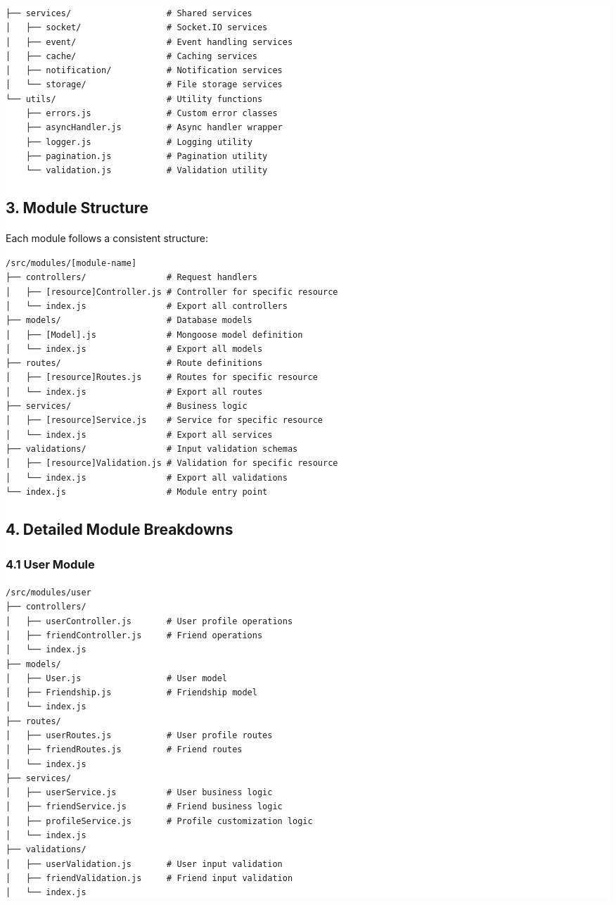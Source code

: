 ```
├── services/                   # Shared services
│   ├── socket/                 # Socket.IO services
│   ├── event/                  # Event handling services
│   ├── cache/                  # Caching services
│   ├── notification/           # Notification services
│   └── storage/                # File storage services
└── utils/                      # Utility functions
    ├── errors.js               # Custom error classes
    ├── asyncHandler.js         # Async handler wrapper
    ├── logger.js               # Logging utility
    ├── pagination.js           # Pagination utility
    └── validation.js           # Validation utility
```

## 3. Module Structure
Each module follows a consistent structure:

```
/src/modules/[module-name]
├── controllers/                # Request handlers
│   ├── [resource]Controller.js # Controller for specific resource
│   └── index.js                # Export all controllers
├── models/                     # Database models
│   ├── [Model].js              # Mongoose model definition
│   └── index.js                # Export all models
├── routes/                     # Route definitions
│   ├── [resource]Routes.js     # Routes for specific resource
│   └── index.js                # Export all routes
├── services/                   # Business logic
│   ├── [resource]Service.js    # Service for specific resource
│   └── index.js                # Export all services
├── validations/                # Input validation schemas
│   ├── [resource]Validation.js # Validation for specific resource
│   └── index.js                # Export all validations
└── index.js                    # Module entry point
```

## 4. Detailed Module Breakdowns
### 4.1 User Module
```
/src/modules/user
├── controllers/
│   ├── userController.js       # User profile operations
│   ├── friendController.js     # Friend operations
│   └── index.js
├── models/
│   ├── User.js                 # User model
│   ├── Friendship.js           # Friendship model
│   └── index.js
├── routes/
│   ├── userRoutes.js           # User profile routes
│   ├── friendRoutes.js         # Friend routes
│   └── index.js
├── services/
│   ├── userService.js          # User business logic
│   ├── friendService.js        # Friend business logic
│   ├── profileService.js       # Profile customization logic
│   └── index.js
├── validations/
│   ├── userValidation.js       # User input validation
│   ├── friendValidation.js     # Friend input validation
│   └── index.js
```